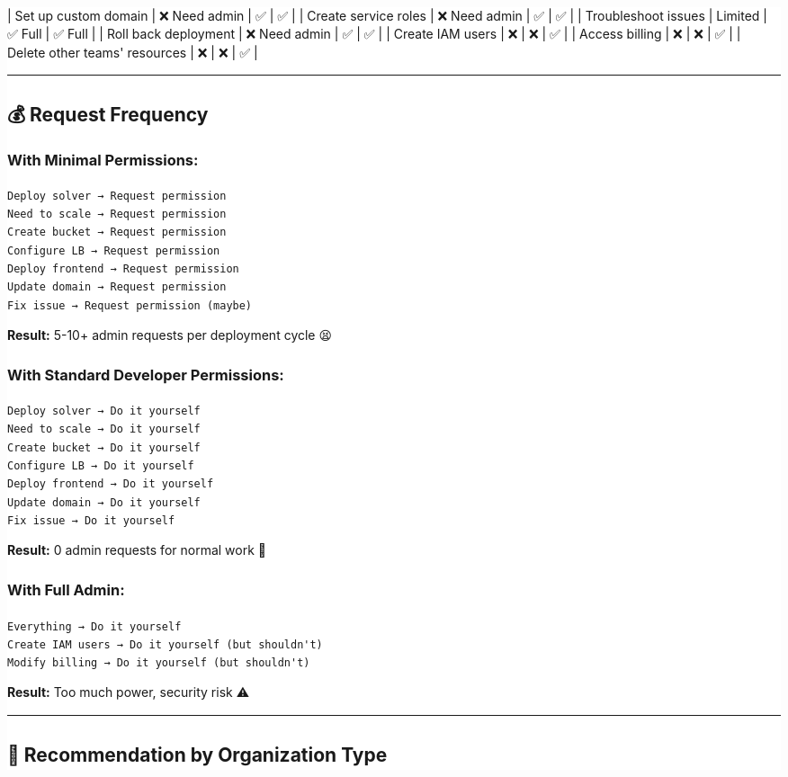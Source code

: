 | Set up custom domain | ❌ Need admin | ✅ | ✅ |
| Create service roles | ❌ Need admin | ✅ | ✅ |
| Troubleshoot issues | Limited | ✅ Full | ✅ Full |
| Roll back deployment | ❌ Need admin | ✅ | ✅ |
| Create IAM users | ❌ | ❌ | ✅ |
| Access billing | ❌ | ❌ | ✅ |
| Delete other teams' resources | ❌ | ❌ | ✅ |

---

## 💰 Request Frequency

### With Minimal Permissions:
```
Deploy solver → Request permission
Need to scale → Request permission
Create bucket → Request permission
Configure LB → Request permission
Deploy frontend → Request permission
Update domain → Request permission
Fix issue → Request permission (maybe)
```
**Result:** 5-10+ admin requests per deployment cycle 😫

### With Standard Developer Permissions:
```
Deploy solver → Do it yourself
Need to scale → Do it yourself
Create bucket → Do it yourself
Configure LB → Do it yourself
Deploy frontend → Do it yourself
Update domain → Do it yourself
Fix issue → Do it yourself
```
**Result:** 0 admin requests for normal work 🎉

### With Full Admin:
```
Everything → Do it yourself
Create IAM users → Do it yourself (but shouldn't)
Modify billing → Do it yourself (but shouldn't)
```
**Result:** Too much power, security risk ⚠️

---

## 🎯 Recommendation by Organization Type
